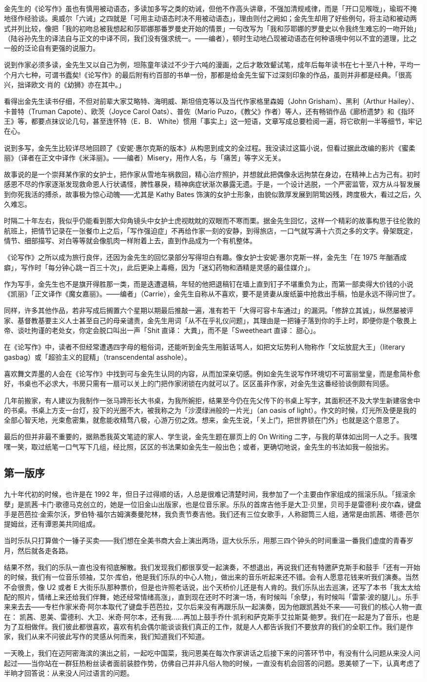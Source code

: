 金先生的《论写作》虽也有慎用被动语态，多读加多写之类的劝诫，但他不作高头讲章，不强加清规戒律，而是「开口见喉咙」，瑜瑕不掩地径作经验谈。奥威尔「六诫」之四就是「可用主动语态时决不用被动语态」，理由则付之阙如；金先生却用了好些例句，将主动和被动两式并列比较，像把「我的初吻总被我想起和莎耶娜那番罗曼史开始的情景」一句改写为「我和莎耶娜的罗曼史以令我终生难忘的一吻开始」（陆谷孙先生的译法自与正文的中译不同，我们没有强求统一。——编者），顿时生动地凸现被动语态在何种语境中何以不宜的道理，比之一般的泛论自有更强的说服力。

说到作家必须多读，金先生又以自己为例，坦陈童年读过不少于六吨的漫画，之后才敢效颦试笔，成年后每年读书在七十至八十种，平均一个月六七种，可谓书蠹矣!《论写作》的最后附有约百部的书单一份，那都是给金先生留下过深刻印象的作品，虽则并非都是经典。「很高兴，拙译欧文·肖的《幼狮》亦在其中。」

看得出金先生读书仔细，不但对前辈大家艾略特、海明威、斯坦倍克等以及当代作家格里森姆（John Grisham）、黑利（Arthur Hailey）、卡普特（Truman Capote）、欧茨（Joyce Carol Oats）、普佐（Mario Puzo，《教父》作者）等人，还有畅销作品《廊桥遗梦》和《指环王》等，都要点抹议论几句，甚至连怀特（E．B． White）惯用「事实上」这一短语，文章写成总要检阅一遍，将它砍削一半等细节，牢记在心。

说到多写，金先生比较详尽地回顾了《安妮·惠尔克斯的版本》从构思到成文的全过程。我没读过这篇小说，但看过据此改编的影片《蜜柔丽》（译者在正文中译作《米泽丽》。——编者）Misery，用作人名，与「痛苦」等字义无关。

故事说的是一个崇拜某作家的女护士，把作家从雪地车祸救回，精心治疗照护，并想就此把偶像永远拘禁在身边，在精神上占为己有。初时感恩不尽的作家逐渐发现救命恩人行状谲怪，脾性暴戾，精神病症状渐次暴露无遗。于是，一个设计逃脱，一个严密监管，双方从斗智发展到你死我活的搏杀，故事极为惊心动魄——尤其是 Kathy Bates 饰演的女护士形象，由貌似敦厚发展到阴鸷凶残，跨度极大，看过之后，久久难忘。

时隔二十年左右，我似乎仍能看到那大仰角镜头中女护士虎视眈眈的双眼而不寒而栗。据金先生回忆，这样一个精彩的故事构思于往伦敦的航班上，把情节记录在一张餐巾上之后，「写作强迫症」不再给作家一刻的安静，到得旅店，一口气就写满十六页之多的文字。骨架既定，情节、细部描写、对白等等就会像肌肉一样附着上去，直到作品成为一个有机整体。

《论写作》之所以成为旅行良伴，还因为金先生的回忆录部分写得坦白有趣。像女护士安妮·惠尔克斯一样，金先生「在 1975 年酗酒成癖」，写作时「每分钟心跳一百三十次」，此后更染上毒瘾，因为「迷幻药物和酒精是灵感的最佳媒介」。

作为写手，金先生也不是旗开得胜那一类，而是迭遭退稿，年轻的他把退稿钉在墙上直到钉子不堪重负为止，而第一部卖得大价钱的小说《凯丽》「正文译作《魔女嘉丽》。——编者」（Carrie），金先生自称从不喜欢，要不是贤妻从废纸篓中抢救出手稿，怕是永远不得问世了。

同样，许多其他作品，若非写成后搁置六个星期以期最后推敲一遍，准有若干「大得可容卡车通过」的漏洞。「修辞立其诚」，纵然屡被评家、基督教基要主义人士甚至自己的母亲谴责，金先生用词「从不在乎礼仪问题」，其理由是一把锤子落到你的手上时，即便你是个敬畏上帝、谈吐拘谨的老处女，你定会脱口叫出一声「Shit 直译： 大粪」，而不是「Sweetheart 直译： 甜心」。

在《论写作》中，读者不但经常遭遇四字母的粗俗词，还能听到金先生用脏话骂人，如把文坛势利人物称作「文坛放屁大王」（literary gasbag）或「超验主义的屁精」（transcendental asshole）。

喜欢舞文弄墨的人会在《论写作》中找到可与金先生认同的内容，从而加深亲切感。例如金先生说写作环境切不可富丽堂皇，而是愈简朴愈好，书桌也不必求大，书房只需有一扇可以关上的门把作家闭锁在内就可以了。区区虽非作家，对金先生这番经验谈倒颇有同感。

几年前搬家，有人建议为我制作一张马蹄形长大书桌，为我所婉拒，结果至今仍在先父传下的书桌上写字，其面积还不及大学生新建宿舍中的书桌。书桌上方支一台灯，投下的光圈不大，被我称之为「沙漠绿洲般的一片光」（an oasis of light）。作文的时候，灯光所及便是我的全部心智天地，光束愈密集，就愈能收精骛八极，心游万仞之效。想来，金先生说，「关上门，把世界锁在门外」也就是这个意思了。

最后的但并非最不重要的，据熟悉我英文笔迹的家人、学生说，金先生题在扉页上的 On Writing 二字，与我的草体如出同一人之手。我嘿嘿一笑，取过纸笔一口气写下几组，经比照，区区的书法果如金先生一般出色；或者，更确切地说，金先生的书法如我一般拙劣。

## 第一版序

九十年代初的时候，也许是在 1992 年，但日子过得顺的话，人总是很难记清楚时间，我参加了一个主要由作家组成的摇滚乐队。「摇滚余孽」是凯茜·卡门·歌德马克创立的，她是一位旧金山出版家，也是位音乐家。乐队的首席吉他手是大卫·贝里，贝司手是雷德利·皮尔森，键盘手是芭芭拉·金索尔沃，罗伯特·福尔古姆演奏曼陀林，我负责节奏吉他。我们还有三位女歌手，人称甜筒三人组，通常是由凯茜、塔德·芭尔提姆丝，还有谭恩美共同组成。

当时乐队只打算做个一锤子买卖——我们想在全美书商大会上演出两场，逗大伙乐乐，用那三四个钟头的时间重温一番我们虚度的青春岁月，然后就各走各路。

结果不然，我们的乐队一直也没有彻底解散。我们发现我们都很享受一起演奏，不想退出，再说我们还有特邀萨克斯手和鼓手「还有一开始的时候，我们有一位音乐领袖，艾尔·库伯，他是我们乐队的中心人物」，做出来的音乐听起来还不错。会有人愿意花钱来听我们演奏。当然不会很贵，像 U2 或者 E 大街乐队那种票价，但是也许照老话说，出个天桥价儿还是有人肯的。我们乐队出去巡演，还写了本书「我太太给配的照片，情绪上来还给我们伴舞，她还经常情绪高涨」，直到现在还时不时演一场，有时候叫「余孽」，有时候叫「雷蒙·波的腿儿」。乐手来来去去——专栏作家米奇·阿尔本取代了键盘手芭芭拉，艾尔后来没有再跟乐队一起演奏，因为他跟凯茜处不来——可我们的核心人物一直在： 凯茜、恩美、雷德利、大卫、米奇·阿尔本，还有我……再加上鼓手乔什·凯利和萨克斯手艾拉斯莫·鲍罗。我们在一起是为了音乐，也是为了互相做伴。我们彼此都很喜欢，喜欢有机会偶尔能谈谈我们真正的工作，就是人人都告诉我们不要放弃的我们的全职工作。我们是作家，我们从来不问彼此写作的灵感从何而来，我们知道我们不知道。

一天晚上，我们在迈阿密海滨的演出之前，一起吃中国菜，我问恩美在每次作家讲话之后接下来的问答环节中，有没有什么问题从来没人问起过——当你站在一群狂热粉丝读者面前装腔作势，仿佛自己并非凡俗人物的时候，一直没有机会回答的问题。恩美顿了一下，认真考虑了半晌才回答说：从来没人问过语言的问题。
